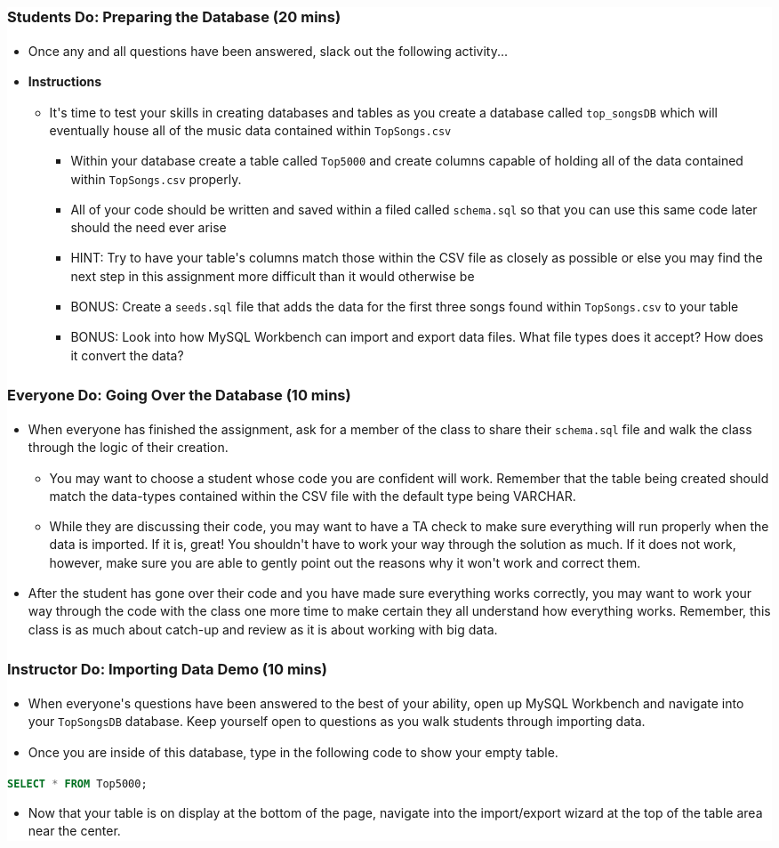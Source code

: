 ### Students Do: Preparing the Database (20 mins)

* Once any and all questions have been answered, slack out the following activity...

* **Instructions**

  * It's time to test your skills in creating databases and tables as you create a database called `top_songsDB` which will eventually house all of the music data contained within `TopSongs.csv`

    * Within your database create a table called `Top5000` and create columns capable of holding all of the data contained within `TopSongs.csv` properly.

    * All of your code should be written and saved within a filed called `schema.sql` so that you can use this same code later should the need ever arise

    * HINT: Try to have your table's columns match those within the CSV file as closely as possible or else you may find the next step in this assignment more difficult than it would otherwise be

    * BONUS: Create a `seeds.sql` file that adds the data for the first three songs found within `TopSongs.csv` to your table

    * BONUS: Look into how MySQL Workbench can import and export data files. What file types does it accept? How does it convert the data?

### Everyone Do: Going Over the Database (10 mins)

* When everyone has finished the assignment, ask for a member of the class to share their `schema.sql` file and walk the class through the logic of their creation.

  * You may want to choose a student whose code you are confident will work. Remember that the table being created should match the data-types contained within the CSV file with the default type being VARCHAR.

  * While they are discussing their code, you may want to have a TA check to make sure everything will run properly when the data is imported. If it is, great! You shouldn't have to work your way through the solution as much. If it does not work, however, make sure you are able to gently point out the reasons why it won't work and correct them.

* After the student has gone over their code and you have made sure everything works correctly, you may want to work your way through the code with the class one more time to make certain they all understand how everything works. Remember, this class is as much about catch-up and review as it is about working with big data.

### Instructor Do: Importing Data Demo (10 mins)

* When everyone's questions have been answered to the best of your ability, open up MySQL Workbench and navigate into your `TopSongsDB` database. Keep yourself open to questions as you walk students through importing data.

* Once you are inside of this database, type in the following code to show your empty table.

```sql
SELECT * FROM Top5000;
```

* Now that your table is on display at the bottom of the page, navigate into the import/export wizard at the top of the table area near the center.
